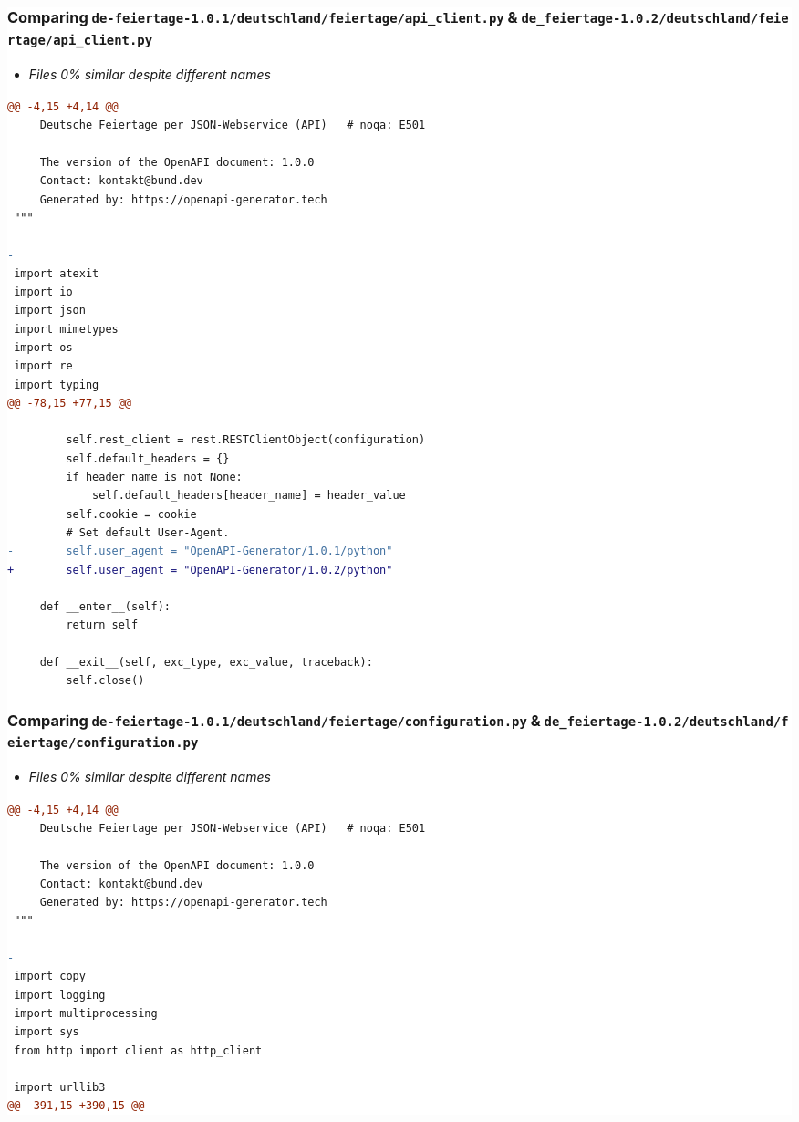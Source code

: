 ### Comparing `de-feiertage-1.0.1/deutschland/feiertage/api_client.py` & `de_feiertage-1.0.2/deutschland/feiertage/api_client.py`

 * *Files 0% similar despite different names*

```diff
@@ -4,15 +4,14 @@
     Deutsche Feiertage per JSON-Webservice (API)   # noqa: E501
 
     The version of the OpenAPI document: 1.0.0
     Contact: kontakt@bund.dev
     Generated by: https://openapi-generator.tech
 """
 
-
 import atexit
 import io
 import json
 import mimetypes
 import os
 import re
 import typing
@@ -78,15 +77,15 @@
 
         self.rest_client = rest.RESTClientObject(configuration)
         self.default_headers = {}
         if header_name is not None:
             self.default_headers[header_name] = header_value
         self.cookie = cookie
         # Set default User-Agent.
-        self.user_agent = "OpenAPI-Generator/1.0.1/python"
+        self.user_agent = "OpenAPI-Generator/1.0.2/python"
 
     def __enter__(self):
         return self
 
     def __exit__(self, exc_type, exc_value, traceback):
         self.close()
```

### Comparing `de-feiertage-1.0.1/deutschland/feiertage/configuration.py` & `de_feiertage-1.0.2/deutschland/feiertage/configuration.py`

 * *Files 0% similar despite different names*

```diff
@@ -4,15 +4,14 @@
     Deutsche Feiertage per JSON-Webservice (API)   # noqa: E501
 
     The version of the OpenAPI document: 1.0.0
     Contact: kontakt@bund.dev
     Generated by: https://openapi-generator.tech
 """
 
-
 import copy
 import logging
 import multiprocessing
 import sys
 from http import client as http_client
 
 import urllib3
@@ -391,15 +390,15 @@
```